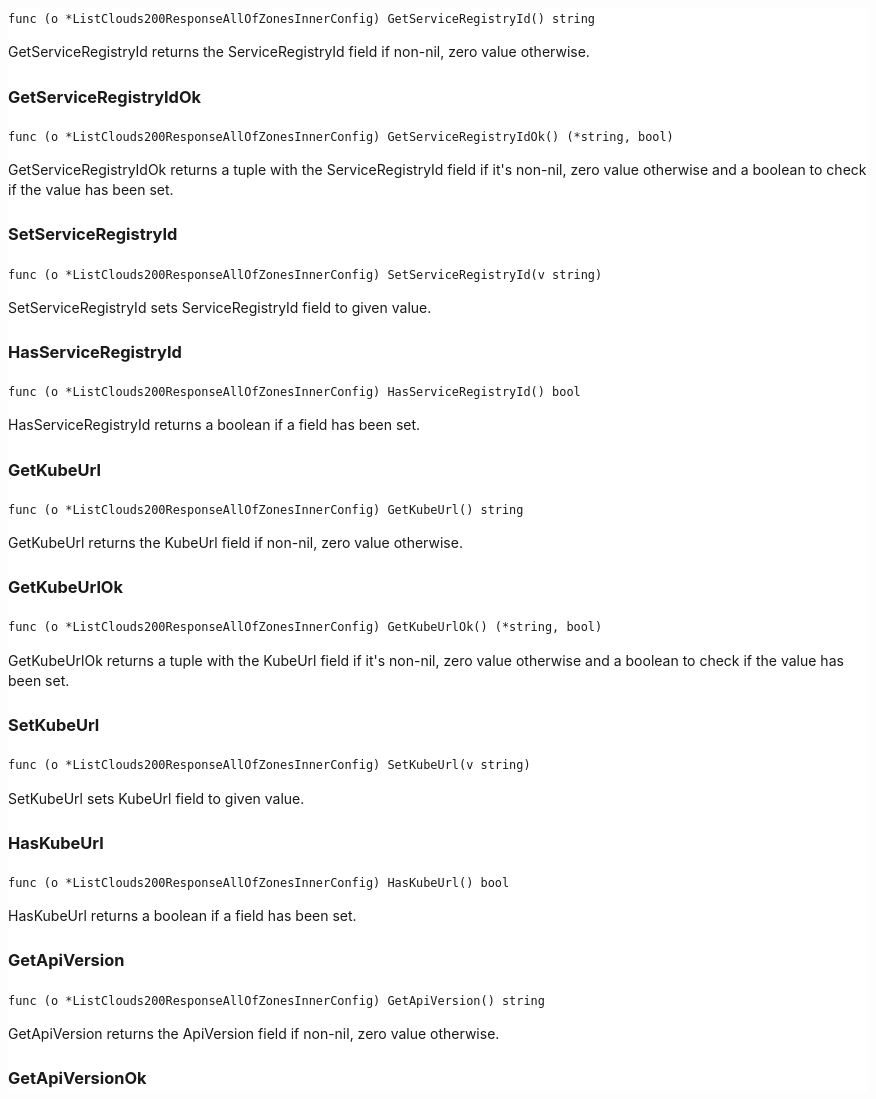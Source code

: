 `func (o *ListClouds200ResponseAllOfZonesInnerConfig) GetServiceRegistryId() string`

GetServiceRegistryId returns the ServiceRegistryId field if non-nil, zero value otherwise.

### GetServiceRegistryIdOk

`func (o *ListClouds200ResponseAllOfZonesInnerConfig) GetServiceRegistryIdOk() (*string, bool)`

GetServiceRegistryIdOk returns a tuple with the ServiceRegistryId field if it's non-nil, zero value otherwise
and a boolean to check if the value has been set.

### SetServiceRegistryId

`func (o *ListClouds200ResponseAllOfZonesInnerConfig) SetServiceRegistryId(v string)`

SetServiceRegistryId sets ServiceRegistryId field to given value.

### HasServiceRegistryId

`func (o *ListClouds200ResponseAllOfZonesInnerConfig) HasServiceRegistryId() bool`

HasServiceRegistryId returns a boolean if a field has been set.

### GetKubeUrl

`func (o *ListClouds200ResponseAllOfZonesInnerConfig) GetKubeUrl() string`

GetKubeUrl returns the KubeUrl field if non-nil, zero value otherwise.

### GetKubeUrlOk

`func (o *ListClouds200ResponseAllOfZonesInnerConfig) GetKubeUrlOk() (*string, bool)`

GetKubeUrlOk returns a tuple with the KubeUrl field if it's non-nil, zero value otherwise
and a boolean to check if the value has been set.

### SetKubeUrl

`func (o *ListClouds200ResponseAllOfZonesInnerConfig) SetKubeUrl(v string)`

SetKubeUrl sets KubeUrl field to given value.

### HasKubeUrl

`func (o *ListClouds200ResponseAllOfZonesInnerConfig) HasKubeUrl() bool`

HasKubeUrl returns a boolean if a field has been set.

### GetApiVersion

`func (o *ListClouds200ResponseAllOfZonesInnerConfig) GetApiVersion() string`

GetApiVersion returns the ApiVersion field if non-nil, zero value otherwise.

### GetApiVersionOk
